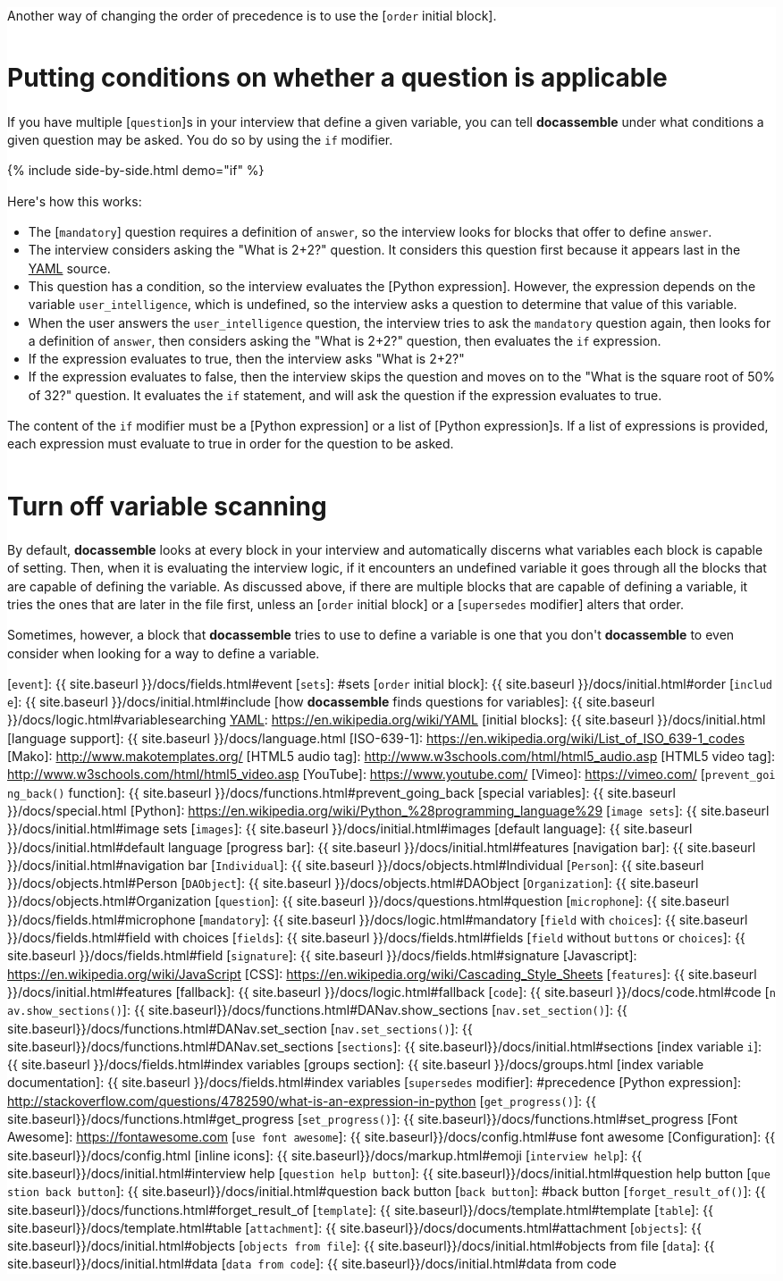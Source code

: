 Another way of changing the order of precedence is to use the
[`order` initial block].

# <a name="if"></a>Putting conditions on whether a question is applicable

If you have multiple [`question`]s in your interview that define a
given variable, you can tell **docassemble** under what conditions a
given question may be asked.  You do so by using the `if` modifier.

{% include side-by-side.html demo="if" %}

Here's how this works:

* The [`mandatory`] question requires a definition of `answer`, so the
  interview looks for blocks that offer to define `answer`.
* The interview considers asking the "What is 2+2?" question.  It
  considers this question first because it appears last in the [YAML]
  source.
* This question has a condition, so the interview evaluates the
  [Python expression].  However, the expression depends on the
  variable `user_intelligence`, which is undefined, so the interview
  asks a question to determine that value of this variable.
* When the user answers the `user_intelligence` question, the
  interview tries to ask the `mandatory` question again, then
  looks for a definition of `answer`, then considers asking the
  "What is 2+2?" question, then evaluates the `if` expression.
* If the expression evaluates to true, then the interview asks "What
  is 2+2?"
* If the expression evaluates to false, then the interview skips the
  question and moves on to the "What is the square root of 50% of 32?"
  question.  It evaluates the `if` statement, and will ask the
  question if the expression evaluates to true.

The content of the `if` modifier must be a [Python expression] or a
list of [Python expression]s.  If a list of expressions is provided,
each expression must evaluate to true in order for the question to be
asked.

# <a name="scan for variables"></a>Turn off variable scanning

By default, **docassemble** looks at every block in your interview and
automatically discerns what variables each block is capable of
setting.  Then, when it is evaluating the interview logic, if it
encounters an undefined variable it goes through all the blocks that
are capable of defining the variable.  As discussed above, if there
are multiple blocks that are capable of defining a variable, it tries
the ones that are later in the file first, unless an [`order` initial
block] or a [`supersedes` modifier] alters that order.

Sometimes, however, a block that **docassemble** tries to use to
define a variable is one that you don't **docassemble** to even
consider when looking for a way to define a variable.


[YAML]: https://en.wikipedia.org/wiki/YAML
[`event`]: {{ site.baseurl }}/docs/fields.html#event
[`sets`]: #sets
[`order` initial block]: {{ site.baseurl }}/docs/initial.html#order
[`include`]: {{ site.baseurl }}/docs/initial.html#include
[how **docassemble** finds questions for variables]: {{ site.baseurl }}/docs/logic.html#variablesearching
[YAML]: https://en.wikipedia.org/wiki/YAML
[initial blocks]: {{ site.baseurl }}/docs/initial.html
[language support]: {{ site.baseurl }}/docs/language.html
[ISO-639-1]: https://en.wikipedia.org/wiki/List_of_ISO_639-1_codes
[Mako]: http://www.makotemplates.org/
[HTML5 audio tag]: http://www.w3schools.com/html/html5_audio.asp
[HTML5 video tag]: http://www.w3schools.com/html/html5_video.asp
[YouTube]: https://www.youtube.com/
[Vimeo]: https://vimeo.com/
[`prevent_going_back()` function]: {{ site.baseurl }}/docs/functions.html#prevent_going_back
[special variables]: {{ site.baseurl }}/docs/special.html
[Python]: https://en.wikipedia.org/wiki/Python_%28programming_language%29
[`image sets`]: {{ site.baseurl }}/docs/initial.html#image sets
[`images`]: {{ site.baseurl }}/docs/initial.html#images
[default language]: {{ site.baseurl }}/docs/initial.html#default language
[progress bar]: {{ site.baseurl }}/docs/initial.html#features
[navigation bar]: {{ site.baseurl }}/docs/initial.html#navigation bar
[`Individual`]: {{ site.baseurl }}/docs/objects.html#Individual
[`Person`]: {{ site.baseurl }}/docs/objects.html#Person
[`DAObject`]: {{ site.baseurl }}/docs/objects.html#DAObject
[`Organization`]: {{ site.baseurl }}/docs/objects.html#Organization
[`question`]: {{ site.baseurl }}/docs/questions.html#question
[`microphone`]: {{ site.baseurl }}/docs/fields.html#microphone
[`mandatory`]: {{ site.baseurl }}/docs/logic.html#mandatory
[`field` with `choices`]: {{ site.baseurl }}/docs/fields.html#field with choices
[`fields`]: {{ site.baseurl }}/docs/fields.html#fields
[`field` without `buttons` or `choices`]: {{ site.baseurl }}/docs/fields.html#field
[`signature`]: {{ site.baseurl }}/docs/fields.html#signature
[Javascript]: https://en.wikipedia.org/wiki/JavaScript
[CSS]: https://en.wikipedia.org/wiki/Cascading_Style_Sheets
[`features`]: {{ site.baseurl }}/docs/initial.html#features
[fallback]: {{ site.baseurl }}/docs/logic.html#fallback
[`code`]: {{ site.baseurl }}/docs/code.html#code
[`nav.show_sections()`]: {{ site.baseurl}}/docs/functions.html#DANav.show_sections
[`nav.set_section()`]: {{ site.baseurl}}/docs/functions.html#DANav.set_section
[`nav.set_sections()`]: {{ site.baseurl}}/docs/functions.html#DANav.set_sections
[`sections`]: {{ site.baseurl}}/docs/initial.html#sections
[index variable `i`]: {{ site.baseurl }}/docs/fields.html#index variables
[groups section]: {{ site.baseurl }}/docs/groups.html
[index variable documentation]: {{ site.baseurl }}/docs/fields.html#index variables
[`supersedes` modifier]: #precedence
[Python expression]: http://stackoverflow.com/questions/4782590/what-is-an-expression-in-python
[`get_progress()`]: {{ site.baseurl}}/docs/functions.html#get_progress
[`set_progress()`]: {{ site.baseurl}}/docs/functions.html#set_progress
[Font Awesome]: https://fontawesome.com
[`use font awesome`]: {{ site.baseurl}}/docs/config.html#use font awesome
[Configuration]: {{ site.baseurl}}/docs/config.html
[inline icons]: {{ site.baseurl}}/docs/markup.html#emoji
[`interview help`]: {{ site.baseurl}}/docs/initial.html#interview help
[`question help button`]: {{ site.baseurl}}/docs/initial.html#question help button
[`question back button`]: {{ site.baseurl}}/docs/initial.html#question back button
[`back button`]: #back button
[`forget_result_of()`]: {{ site.baseurl}}/docs/functions.html#forget_result_of
[`template`]: {{ site.baseurl}}/docs/template.html#template
[`table`]: {{ site.baseurl}}/docs/template.html#table
[`attachment`]: {{ site.baseurl}}/docs/documents.html#attachment
[`objects`]: {{ site.baseurl}}/docs/initial.html#objects
[`objects from file`]: {{ site.baseurl}}/docs/initial.html#objects from file
[`data`]: {{ site.baseurl}}/docs/initial.html#data
[`data from code`]: {{ site.baseurl}}/docs/initial.html#data from code